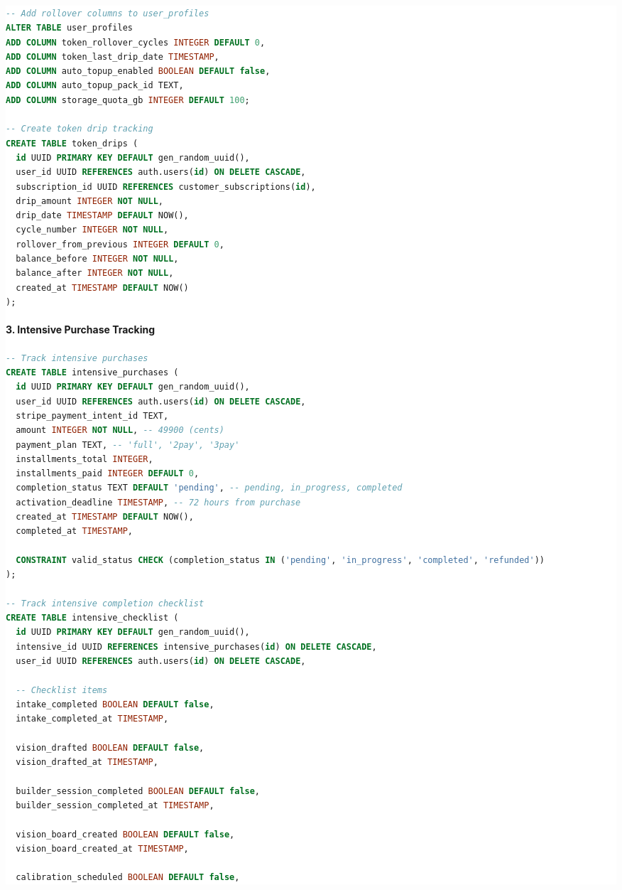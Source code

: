 ```sql
-- Add rollover columns to user_profiles
ALTER TABLE user_profiles
ADD COLUMN token_rollover_cycles INTEGER DEFAULT 0,
ADD COLUMN token_last_drip_date TIMESTAMP,
ADD COLUMN auto_topup_enabled BOOLEAN DEFAULT false,
ADD COLUMN auto_topup_pack_id TEXT,
ADD COLUMN storage_quota_gb INTEGER DEFAULT 100;

-- Create token drip tracking
CREATE TABLE token_drips (
  id UUID PRIMARY KEY DEFAULT gen_random_uuid(),
  user_id UUID REFERENCES auth.users(id) ON DELETE CASCADE,
  subscription_id UUID REFERENCES customer_subscriptions(id),
  drip_amount INTEGER NOT NULL,
  drip_date TIMESTAMP DEFAULT NOW(),
  cycle_number INTEGER NOT NULL,
  rollover_from_previous INTEGER DEFAULT 0,
  balance_before INTEGER NOT NULL,
  balance_after INTEGER NOT NULL,
  created_at TIMESTAMP DEFAULT NOW()
);
```

#### 3. Intensive Purchase Tracking

```sql
-- Track intensive purchases
CREATE TABLE intensive_purchases (
  id UUID PRIMARY KEY DEFAULT gen_random_uuid(),
  user_id UUID REFERENCES auth.users(id) ON DELETE CASCADE,
  stripe_payment_intent_id TEXT,
  amount INTEGER NOT NULL, -- 49900 (cents)
  payment_plan TEXT, -- 'full', '2pay', '3pay'
  installments_total INTEGER,
  installments_paid INTEGER DEFAULT 0,
  completion_status TEXT DEFAULT 'pending', -- pending, in_progress, completed
  activation_deadline TIMESTAMP, -- 72 hours from purchase
  created_at TIMESTAMP DEFAULT NOW(),
  completed_at TIMESTAMP,
  
  CONSTRAINT valid_status CHECK (completion_status IN ('pending', 'in_progress', 'completed', 'refunded'))
);

-- Track intensive completion checklist
CREATE TABLE intensive_checklist (
  id UUID PRIMARY KEY DEFAULT gen_random_uuid(),
  intensive_id UUID REFERENCES intensive_purchases(id) ON DELETE CASCADE,
  user_id UUID REFERENCES auth.users(id) ON DELETE CASCADE,
  
  -- Checklist items
  intake_completed BOOLEAN DEFAULT false,
  intake_completed_at TIMESTAMP,
  
  vision_drafted BOOLEAN DEFAULT false,
  vision_drafted_at TIMESTAMP,
  
  builder_session_completed BOOLEAN DEFAULT false,
  builder_session_completed_at TIMESTAMP,
  
  vision_board_created BOOLEAN DEFAULT false,
  vision_board_created_at TIMESTAMP,
  
  calibration_scheduled BOOLEAN DEFAULT false,
```